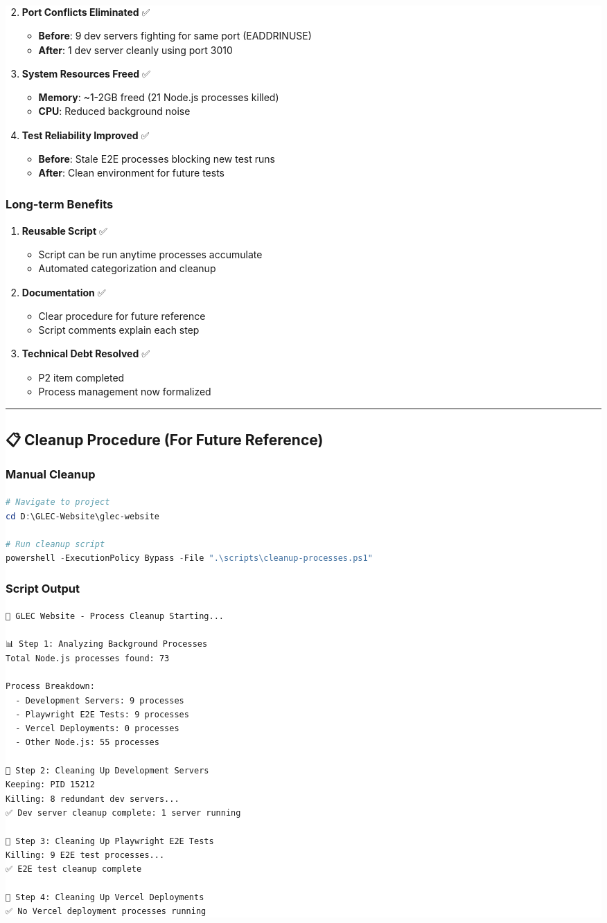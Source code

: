 2. **Port Conflicts Eliminated** ✅
   - **Before**: 9 dev servers fighting for same port (EADDRINUSE)
   - **After**: 1 dev server cleanly using port 3010

3. **System Resources Freed** ✅
   - **Memory**: ~1-2GB freed (21 Node.js processes killed)
   - **CPU**: Reduced background noise

4. **Test Reliability Improved** ✅
   - **Before**: Stale E2E processes blocking new test runs
   - **After**: Clean environment for future tests

### Long-term Benefits

1. **Reusable Script** ✅
   - Script can be run anytime processes accumulate
   - Automated categorization and cleanup

2. **Documentation** ✅
   - Clear procedure for future reference
   - Script comments explain each step

3. **Technical Debt Resolved** ✅
   - P2 item completed
   - Process management now formalized

---

## 📋 Cleanup Procedure (For Future Reference)

### Manual Cleanup

```powershell
# Navigate to project
cd D:\GLEC-Website\glec-website

# Run cleanup script
powershell -ExecutionPolicy Bypass -File ".\scripts\cleanup-processes.ps1"
```

### Script Output

```
🧹 GLEC Website - Process Cleanup Starting...

📊 Step 1: Analyzing Background Processes
Total Node.js processes found: 73

Process Breakdown:
  - Development Servers: 9 processes
  - Playwright E2E Tests: 9 processes
  - Vercel Deployments: 0 processes
  - Other Node.js: 55 processes

🚫 Step 2: Cleaning Up Development Servers
Keeping: PID 15212
Killing: 8 redundant dev servers...
✅ Dev server cleanup complete: 1 server running

🧪 Step 3: Cleaning Up Playwright E2E Tests
Killing: 9 E2E test processes...
✅ E2E test cleanup complete

🚀 Step 4: Cleaning Up Vercel Deployments
✅ No Vercel deployment processes running

```